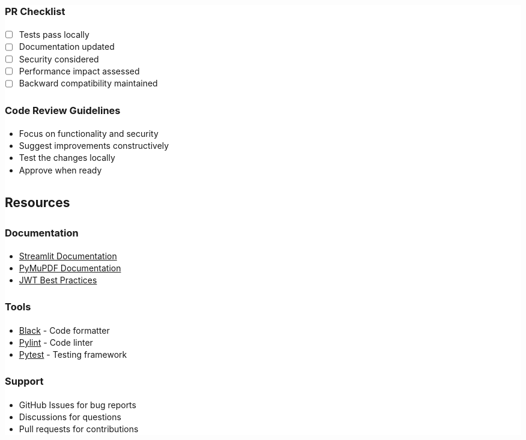 ### PR Checklist
- [ ] Tests pass locally
- [ ] Documentation updated
- [ ] Security considered
- [ ] Performance impact assessed
- [ ] Backward compatibility maintained

### Code Review Guidelines
- Focus on functionality and security
- Suggest improvements constructively
- Test the changes locally
- Approve when ready

## Resources

### Documentation
- [Streamlit Documentation](https://docs.streamlit.io)
- [PyMuPDF Documentation](https://pymupdf.readthedocs.io)
- [JWT Best Practices](https://tools.ietf.org/html/rfc8725)

### Tools
- [Black](https://black.readthedocs.io) - Code formatter
- [Pylint](https://pylint.org) - Code linter
- [Pytest](https://pytest.org) - Testing framework

### Support
- GitHub Issues for bug reports
- Discussions for questions
- Pull requests for contributions